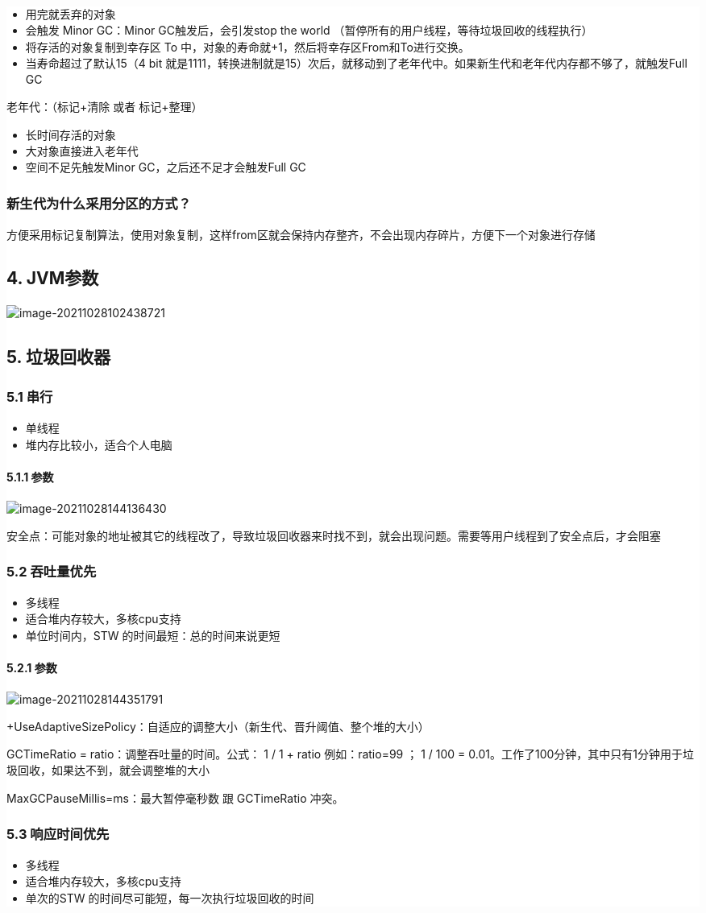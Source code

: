 - 用完就丢弃的对象
- 会触发 Minor GC：Minor GC触发后，会引发stop the world （暂停所有的用户线程，等待垃圾回收的线程执行）
- 将存活的对象复制到幸存区 To 中，对象的寿命就+1，然后将幸存区From和To进行交换。
- 当寿命超过了默认15（4 bit 就是1111，转换进制就是15）次后，就移动到了老年代中。如果新生代和老年代内存都不够了，就触发Full GC

老年代：（标记+清除 或者 标记+整理）

- 长时间存活的对象
- 大对象直接进入老年代
- 空间不足先触发Minor GC，之后还不足才会触发Full GC

### 新生代为什么采用分区的方式？

方便采用标记复制算法，使用对象复制，这样from区就会保持内存整齐，不会出现内存碎片，方便下一个对象进行存储

## 4. JVM参数

![image-20211028102438721](https://cdn.jsdelivr.net/gh/hackerHiJu/note-picture@main/note-picture/image-20211028102438721.png)

## 5. 垃圾回收器

### 5.1 串行

- 单线程
- 堆内存比较小，适合个人电脑

#### 5.1.1 参数

![image-20211028144136430](https://cdn.jsdelivr.net/gh/hackerHiJu/note-picture@main/note-picture/image-20211028144136430.png)

安全点：可能对象的地址被其它的线程改了，导致垃圾回收器来时找不到，就会出现问题。需要等用户线程到了安全点后，才会阻塞

### 5.2 吞吐量优先

- 多线程
- 适合堆内存较大，多核cpu支持
- 单位时间内，STW 的时间最短：总的时间来说更短

#### 5.2.1 参数

![image-20211028144351791](https://cdn.jsdelivr.net/gh/hackerHiJu/note-picture@main/note-picture/image-20211028144351791.png)

+UseAdaptiveSizePolicy：自适应的调整大小（新生代、晋升阈值、整个堆的大小）

GCTimeRatio = ratio：调整吞吐量的时间。公式： 1 / 1 + ratio  例如：ratio=99 ； 1 / 100 = 0.01。工作了100分钟，其中只有1分钟用于垃圾回收，如果达不到，就会调整堆的大小

MaxGCPauseMillis=ms：最大暂停毫秒数 跟 GCTimeRatio 冲突。

### 5.3 响应时间优先

- 多线程
- 适合堆内存较大，多核cpu支持
- 单次的STW 的时间尽可能短，每一次执行垃圾回收的时间
